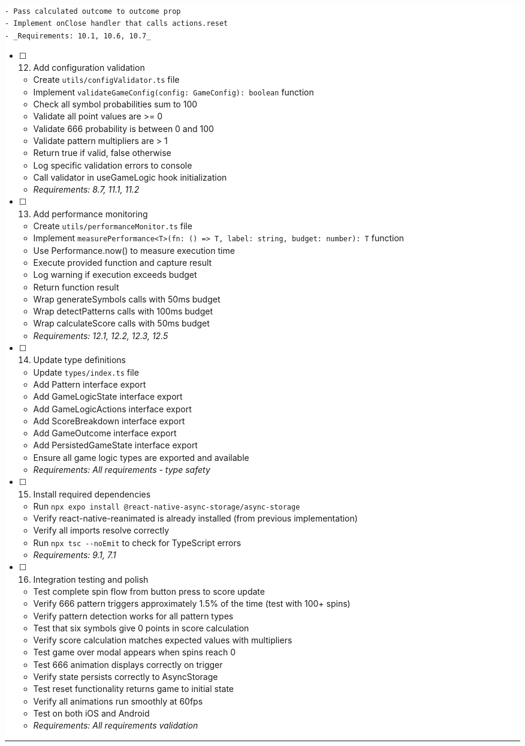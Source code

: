     - Pass calculated outcome to outcome prop
    - Implement onClose handler that calls actions.reset
    - _Requirements: 10.1, 10.6, 10.7_

- [ ] 12. Add configuration validation
  - Create `utils/configValidator.ts` file
  - Implement `validateGameConfig(config: GameConfig): boolean` function
  - Check all symbol probabilities sum to 100
  - Validate all point values are >= 0
  - Validate 666 probability is between 0 and 100
  - Validate pattern multipliers are > 1
  - Return true if valid, false otherwise
  - Log specific validation errors to console
  - Call validator in useGameLogic hook initialization
  - _Requirements: 8.7, 11.1, 11.2_

- [ ] 13. Add performance monitoring
  - Create `utils/performanceMonitor.ts` file
  - Implement `measurePerformance<T>(fn: () => T, label: string, budget: number): T` function
  - Use Performance.now() to measure execution time
  - Execute provided function and capture result
  - Log warning if execution exceeds budget
  - Return function result
  - Wrap generateSymbols calls with 50ms budget
  - Wrap detectPatterns calls with 100ms budget
  - Wrap calculateScore calls with 50ms budget
  - _Requirements: 12.1, 12.2, 12.3, 12.5_

- [ ] 14. Update type definitions
  - Update `types/index.ts` file
  - Add Pattern interface export
  - Add GameLogicState interface export
  - Add GameLogicActions interface export
  - Add ScoreBreakdown interface export
  - Add GameOutcome interface export
  - Add PersistedGameState interface export
  - Ensure all game logic types are exported and available
  - _Requirements: All requirements - type safety_

- [ ] 15. Install required dependencies
  - Run `npx expo install @react-native-async-storage/async-storage`
  - Verify react-native-reanimated is already installed (from previous implementation)
  - Verify all imports resolve correctly
  - Run `npx tsc --noEmit` to check for TypeScript errors
  - _Requirements: 9.1, 7.1_

- [ ] 16. Integration testing and polish
  - Test complete spin flow from button press to score update
  - Verify 666 pattern triggers approximately 1.5% of the time (test with 100+ spins)
  - Verify pattern detection works for all pattern types
  - Test that six symbols give 0 points in score calculation
  - Verify score calculation matches expected values with multipliers
  - Test game over modal appears when spins reach 0
  - Test 666 animation displays correctly on trigger
  - Verify state persists correctly to AsyncStorage
  - Test reset functionality returns game to initial state
  - Verify all animations run smoothly at 60fps
  - Test on both iOS and Android
  - _Requirements: All requirements validation_

---